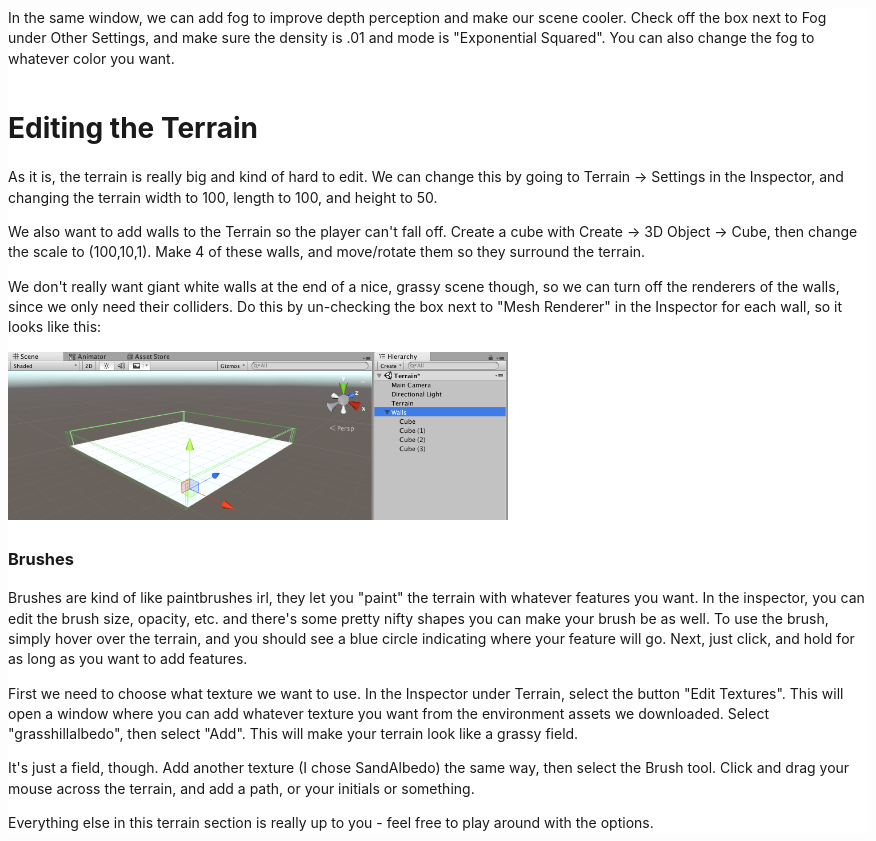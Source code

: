 In the same window, we can add fog to improve depth perception and make our scene cooler. Check off the box next to Fog under Other Settings, and make sure the density is .01 and mode is "Exponential Squared". You can also change the fog to whatever color you want. 

# Editing the Terrain
As it is, the terrain is really big and kind of hard to edit. We can change this by going to Terrain -> Settings in the Inspector, and changing the terrain width to 100, length to 100, and height to 50. 

We also want to add walls to the Terrain so the player can't fall off. Create a cube with Create -> 3D Object -> Cube, then change the scale to (100,10,1). Make 4 of these walls, and move/rotate them so they surround the terrain.

We don't really want giant white walls at the end of a nice, grassy scene though, so we can turn off the renderers of the walls, since we only need their colliders. Do this by un-checking the box next to "Mesh Renderer" in the Inspector for each wall, so it looks like this: 

<img src = "https://github.com/chanely99/gamestudio-f18/blob/master/workshop-5-FPS-tutorial-pt2/boxterrainbutnobox.png" width = 500>

### Brushes
Brushes are kind of like paintbrushes irl, they let you "paint" the terrain with whatever features you want. In the inspector, you can edit the brush size, opacity, etc. and there's some pretty nifty shapes you can make your brush be as well. To use the brush, simply hover over the terrain, and you should see a blue circle indicating where your feature will go. Next, just click, and hold for as long as you want to add features. 

First we need to choose what texture we want to use. In the Inspector under Terrain, select the button "Edit Textures". This will open a window where you can add whatever texture you want from the environment assets we downloaded. Select "grasshillalbedo", then select "Add". This will make your terrain look like a grassy field. 

It's just a field, though. Add another texture (I chose SandAlbedo) the same way, then select the Brush tool. Click and drag your mouse across the terrain, and add a path, or your initials or something. 

Everything else in this terrain section is really up to you - feel free to play around with the options. 

